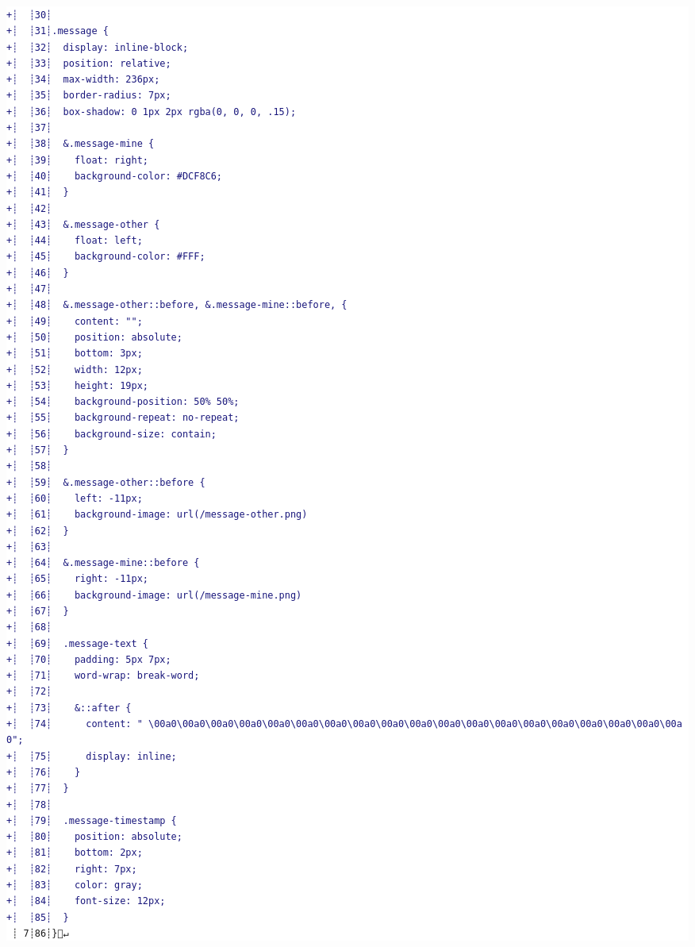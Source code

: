 ```diff
+┊  ┊30┊
+┊  ┊31┊.message {
+┊  ┊32┊  display: inline-block;
+┊  ┊33┊  position: relative;
+┊  ┊34┊  max-width: 236px;
+┊  ┊35┊  border-radius: 7px;
+┊  ┊36┊  box-shadow: 0 1px 2px rgba(0, 0, 0, .15);
+┊  ┊37┊
+┊  ┊38┊  &.message-mine {
+┊  ┊39┊    float: right;
+┊  ┊40┊    background-color: #DCF8C6;
+┊  ┊41┊  }
+┊  ┊42┊
+┊  ┊43┊  &.message-other {
+┊  ┊44┊    float: left;
+┊  ┊45┊    background-color: #FFF;
+┊  ┊46┊  }
+┊  ┊47┊
+┊  ┊48┊  &.message-other::before, &.message-mine::before, {
+┊  ┊49┊    content: "";
+┊  ┊50┊    position: absolute;
+┊  ┊51┊    bottom: 3px;
+┊  ┊52┊    width: 12px;
+┊  ┊53┊    height: 19px;
+┊  ┊54┊    background-position: 50% 50%;
+┊  ┊55┊    background-repeat: no-repeat;
+┊  ┊56┊    background-size: contain;
+┊  ┊57┊  }
+┊  ┊58┊
+┊  ┊59┊  &.message-other::before {
+┊  ┊60┊    left: -11px;
+┊  ┊61┊    background-image: url(/message-other.png)
+┊  ┊62┊  }
+┊  ┊63┊
+┊  ┊64┊  &.message-mine::before {
+┊  ┊65┊    right: -11px;
+┊  ┊66┊    background-image: url(/message-mine.png)
+┊  ┊67┊  }
+┊  ┊68┊
+┊  ┊69┊  .message-text {
+┊  ┊70┊    padding: 5px 7px;
+┊  ┊71┊    word-wrap: break-word;
+┊  ┊72┊
+┊  ┊73┊    &::after {
+┊  ┊74┊      content: " \00a0\00a0\00a0\00a0\00a0\00a0\00a0\00a0\00a0\00a0\00a0\00a0\00a0\00a0\00a0\00a0\00a0\00a0\00a0";
+┊  ┊75┊      display: inline;
+┊  ┊76┊    }
+┊  ┊77┊  }
+┊  ┊78┊
+┊  ┊79┊  .message-timestamp {
+┊  ┊80┊    position: absolute;
+┊  ┊81┊    bottom: 2px;
+┊  ┊82┊    right: 7px;
+┊  ┊83┊    color: gray;
+┊  ┊84┊    font-size: 12px;
+┊  ┊85┊  }
 ┊ 7┊86┊}🚫↵
```
[}]: #


[{]: <region> (header)
[{]: <region> (body)
[{]: <helper> (diff_step 3.1)
[{]: <helper> (diff_step 3.2)
[{]: <helper> (diff_step 3.3)
[{]: <helper> (diff_step 3.4)
[{]: <helper> (diff_step 3.5)
[{]: <helper> (diff_step 3.6)
[{]: <helper> (diff_step 3.7)
[{]: <helper> (diff_step 3.8)
[{]: <helper> (diff_step 3.9)
[{]: <helper> (diff_step 3.12)
[{]: <helper> (diff_step 3.13)
[{]: <helper> (diff_step 3.14)
[{]: <helper> (diff_step 3.15)
[{]: <helper> (diff_step 3.16)
[{]: <helper> (diff_step 3.17)
[{]: <helper> (diff_step 3.18)
[{]: <helper> (diff_step 3.19)
[{]: <helper> (diff_step 3.20)
[{]: <helper> (diff_step 3.21)
[{]: <helper> (diff_step 3.22)
[{]: <helper> (diff_step 3.24)
[{]: <region> (footer)
[{]: <helper> (nav_step)